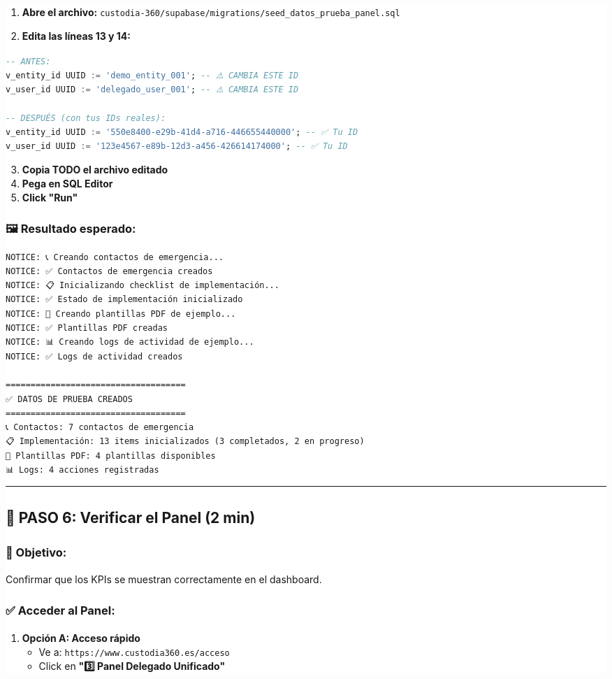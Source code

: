1. **Abre el archivo:**
   `custodia-360/supabase/migrations/seed_datos_prueba_panel.sql`

2. **Edita las líneas 13 y 14:**

```sql
-- ANTES:
v_entity_id UUID := 'demo_entity_001'; -- ⚠️ CAMBIA ESTE ID
v_user_id UUID := 'delegado_user_001'; -- ⚠️ CAMBIA ESTE ID

-- DESPUÉS (con tus IDs reales):
v_entity_id UUID := '550e8400-e29b-41d4-a716-446655440000'; -- ✅ Tu ID
v_user_id UUID := '123e4567-e89b-12d3-a456-426614174000'; -- ✅ Tu ID
```

3. **Copia TODO el archivo editado**
4. **Pega en SQL Editor**
5. **Click "Run"**

### 🖼️ Resultado esperado:

```
NOTICE: 📞 Creando contactos de emergencia...
NOTICE: ✅ Contactos de emergencia creados
NOTICE: 📋 Inicializando checklist de implementación...
NOTICE: ✅ Estado de implementación inicializado
NOTICE: 📄 Creando plantillas PDF de ejemplo...
NOTICE: ✅ Plantillas PDF creadas
NOTICE: 📊 Creando logs de actividad de ejemplo...
NOTICE: ✅ Logs de actividad creados

====================================
✅ DATOS DE PRUEBA CREADOS
====================================
📞 Contactos: 7 contactos de emergencia
📋 Implementación: 13 items inicializados (3 completados, 2 en progreso)
📄 Plantillas PDF: 4 plantillas disponibles
📊 Logs: 4 acciones registradas
```

---

## 🎉 PASO 6: Verificar el Panel (2 min)

### 🎯 Objetivo:
Confirmar que los KPIs se muestran correctamente en el dashboard.

### ✅ Acceder al Panel:

1. **Opción A: Acceso rápido**
   - Ve a: `https://www.custodia360.es/acceso`
   - Click en **"3️⃣ Panel Delegado Unificado"**
